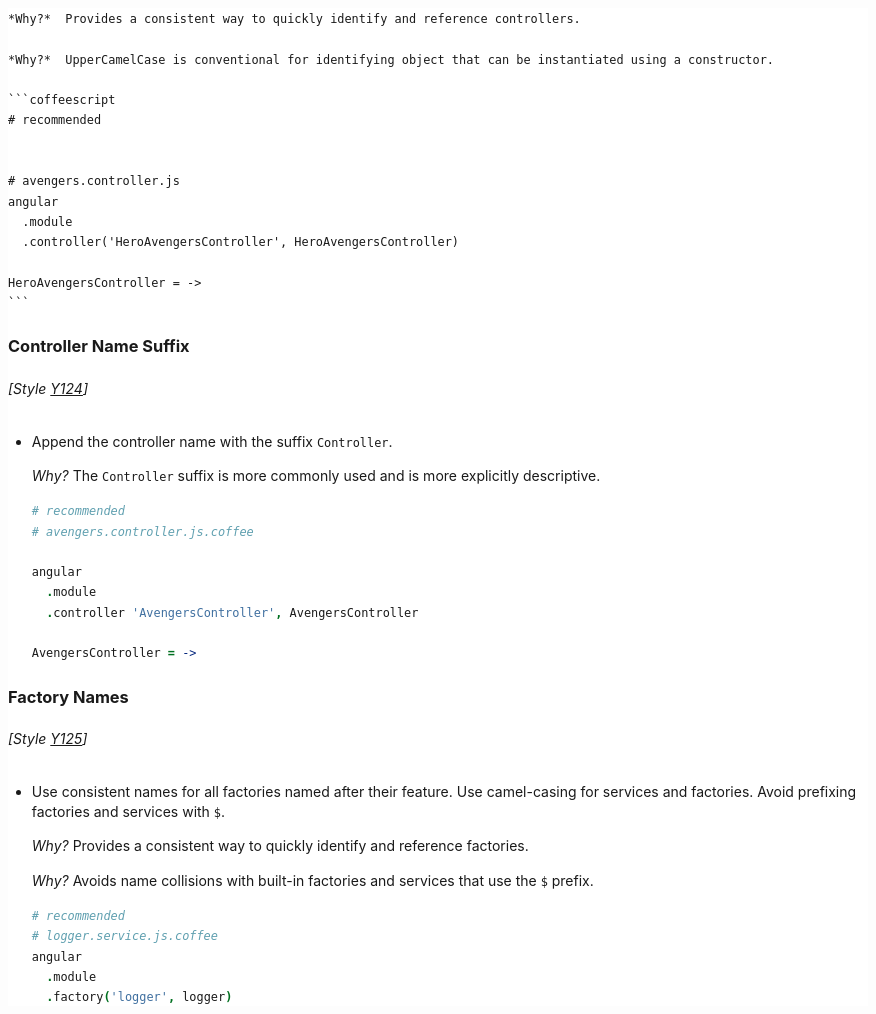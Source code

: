     *Why?*  Provides a consistent way to quickly identify and reference controllers.

    *Why?*  UpperCamelCase is conventional for identifying object that can be instantiated using a constructor.

    ```coffeescript
    # recommended


    # avengers.controller.js
    angular
      .module
      .controller('HeroAvengersController', HeroAvengersController)

    HeroAvengersController = ->
    ```

### Controller Name Suffix
###### [Style [Y124](#style-y124)]

  - Append the controller name with the suffix `Controller`.

    *Why?*  The `Controller` suffix is more commonly used and is more explicitly descriptive.

    ```coffeescript
    # recommended
    # avengers.controller.js.coffee

    angular
      .module
      .controller 'AvengersController', AvengersController

    AvengersController = ->
    ```

### Factory Names
###### [Style [Y125](#style-y125)]

  - Use consistent names for all factories named after their feature. Use camel-casing for services and factories. Avoid prefixing factories and services with `$`.

    *Why?*  Provides a consistent way to quickly identify and reference factories.

    *Why?*  Avoids name collisions with built-in factories and services that use the `$` prefix.

    ```coffeescript
    # recommended
    # logger.service.js.coffee
    angular
      .module
      .factory('logger', logger)
